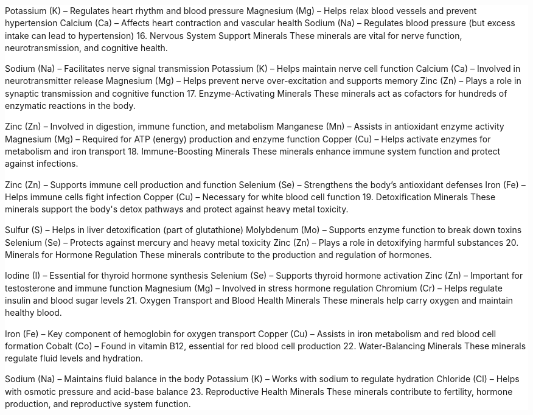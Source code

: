 Potassium (K) – Regulates heart rhythm and blood pressure
Magnesium (Mg) – Helps relax blood vessels and prevent hypertension
Calcium (Ca) – Affects heart contraction and vascular health
Sodium (Na) – Regulates blood pressure (but excess intake can lead to hypertension)
16. Nervous System Support Minerals
These minerals are vital for nerve function, neurotransmission, and cognitive health.

Sodium (Na) – Facilitates nerve signal transmission
Potassium (K) – Helps maintain nerve cell function
Calcium (Ca) – Involved in neurotransmitter release
Magnesium (Mg) – Helps prevent nerve over-excitation and supports memory
Zinc (Zn) – Plays a role in synaptic transmission and cognitive function
17. Enzyme-Activating Minerals
These minerals act as cofactors for hundreds of enzymatic reactions in the body.

Zinc (Zn) – Involved in digestion, immune function, and metabolism
Manganese (Mn) – Assists in antioxidant enzyme activity
Magnesium (Mg) – Required for ATP (energy) production and enzyme function
Copper (Cu) – Helps activate enzymes for metabolism and iron transport
18. Immune-Boosting Minerals
These minerals enhance immune system function and protect against infections.

Zinc (Zn) – Supports immune cell production and function
Selenium (Se) – Strengthens the body’s antioxidant defenses
Iron (Fe) – Helps immune cells fight infection
Copper (Cu) – Necessary for white blood cell function
19. Detoxification Minerals
These minerals support the body's detox pathways and protect against heavy metal toxicity.

Sulfur (S) – Helps in liver detoxification (part of glutathione)
Molybdenum (Mo) – Supports enzyme function to break down toxins
Selenium (Se) – Protects against mercury and heavy metal toxicity
Zinc (Zn) – Plays a role in detoxifying harmful substances
20. Minerals for Hormone Regulation
These minerals contribute to the production and regulation of hormones.

Iodine (I) – Essential for thyroid hormone synthesis
Selenium (Se) – Supports thyroid hormone activation
Zinc (Zn) – Important for testosterone and immune function
Magnesium (Mg) – Involved in stress hormone regulation
Chromium (Cr) – Helps regulate insulin and blood sugar levels
21. Oxygen Transport and Blood Health Minerals
These minerals help carry oxygen and maintain healthy blood.

Iron (Fe) – Key component of hemoglobin for oxygen transport
Copper (Cu) – Assists in iron metabolism and red blood cell formation
Cobalt (Co) – Found in vitamin B12, essential for red blood cell production
22. Water-Balancing Minerals
These minerals regulate fluid levels and hydration.

Sodium (Na) – Maintains fluid balance in the body
Potassium (K) – Works with sodium to regulate hydration
Chloride (Cl) – Helps with osmotic pressure and acid-base balance
23. Reproductive Health Minerals
These minerals contribute to fertility, hormone production, and reproductive system function.
